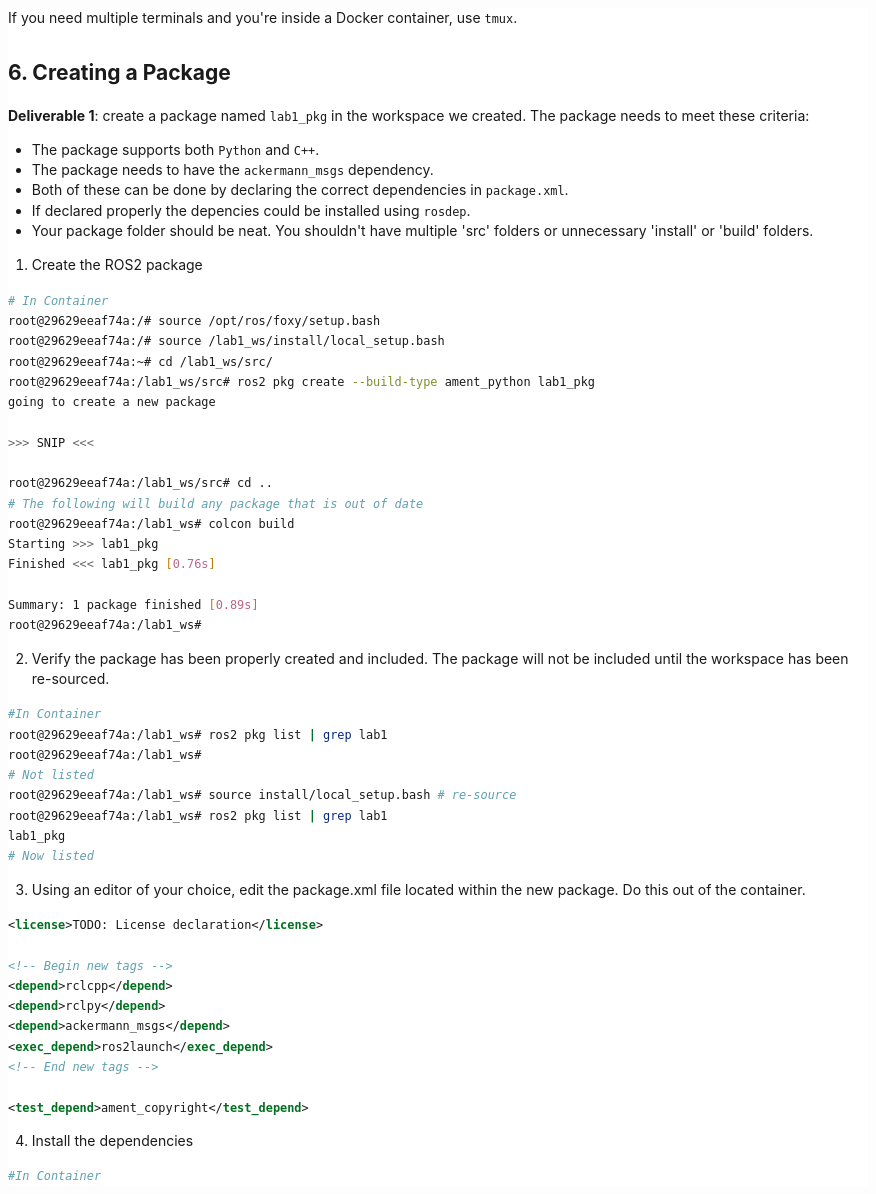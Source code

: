 If you need multiple terminals and you're inside a Docker container,
use `tmux`. 


## 6. Creating a Package

**Deliverable 1**: create a package named `lab1_pkg` in the workspace
we created. The package needs to meet these criteria: 
- The package supports both `Python` and `C++`.
- The package needs to have the `ackermann_msgs` dependency.
- Both of these can be done by declaring the correct dependencies in `package.xml`.
- If declared properly the depencies could be installed using `rosdep`.
- Your package folder should be neat. You shouldn't have multiple
  'src' folders or unnecessary 'install' or 'build' folders. 

1. Create the ROS2 package
```bash
# In Container
root@29629eeaf74a:/# source /opt/ros/foxy/setup.bash
root@29629eeaf74a:/# source /lab1_ws/install/local_setup.bash
root@29629eeaf74a:~# cd /lab1_ws/src/
root@29629eeaf74a:/lab1_ws/src# ros2 pkg create --build-type ament_python lab1_pkg
going to create a new package

>>> SNIP <<<

root@29629eeaf74a:/lab1_ws/src# cd ..
# The following will build any package that is out of date
root@29629eeaf74a:/lab1_ws# colcon build
Starting >>> lab1_pkg
Finished <<< lab1_pkg [0.76s]

Summary: 1 package finished [0.89s]
root@29629eeaf74a:/lab1_ws#
```
2. Verify the package has been properly created and included. The package will not be included until
the workspace has been re-sourced.
  
```bash
#In Container
root@29629eeaf74a:/lab1_ws# ros2 pkg list | grep lab1
root@29629eeaf74a:/lab1_ws#
# Not listed
root@29629eeaf74a:/lab1_ws# source install/local_setup.bash # re-source 
root@29629eeaf74a:/lab1_ws# ros2 pkg list | grep lab1
lab1_pkg
# Now listed
```
3. Using an editor of your choice, edit the package.xml file located within the new package.
Do this out of the container.
```xml
<license>TODO: License declaration</license>

<!-- Begin new tags -->
<depend>rclcpp</depend>
<depend>rclpy</depend>
<depend>ackermann_msgs</depend>
<exec_depend>ros2launch</exec_depend>
<!-- End new tags -->

<test_depend>ament_copyright</test_depend>
```
4. Install the dependencies
```bash
#In Container
```